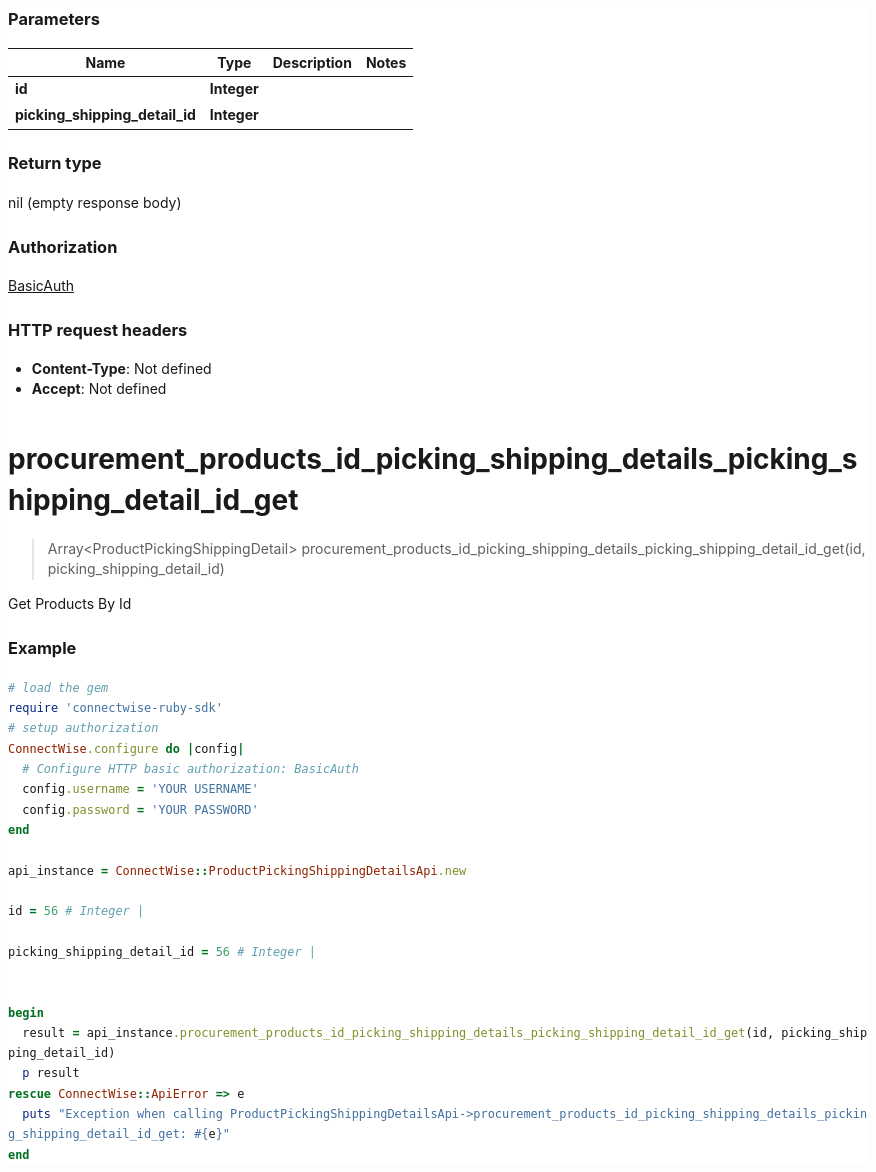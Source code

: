 ### Parameters

Name | Type | Description  | Notes
------------- | ------------- | ------------- | -------------
 **id** | **Integer**|  | 
 **picking_shipping_detail_id** | **Integer**|  | 

### Return type

nil (empty response body)

### Authorization

[BasicAuth](../README.md#BasicAuth)

### HTTP request headers

 - **Content-Type**: Not defined
 - **Accept**: Not defined



# **procurement_products_id_picking_shipping_details_picking_shipping_detail_id_get**
> Array&lt;ProductPickingShippingDetail&gt; procurement_products_id_picking_shipping_details_picking_shipping_detail_id_get(id, picking_shipping_detail_id)



Get Products By Id

### Example
```ruby
# load the gem
require 'connectwise-ruby-sdk'
# setup authorization
ConnectWise.configure do |config|
  # Configure HTTP basic authorization: BasicAuth
  config.username = 'YOUR USERNAME'
  config.password = 'YOUR PASSWORD'
end

api_instance = ConnectWise::ProductPickingShippingDetailsApi.new

id = 56 # Integer | 

picking_shipping_detail_id = 56 # Integer | 


begin
  result = api_instance.procurement_products_id_picking_shipping_details_picking_shipping_detail_id_get(id, picking_shipping_detail_id)
  p result
rescue ConnectWise::ApiError => e
  puts "Exception when calling ProductPickingShippingDetailsApi->procurement_products_id_picking_shipping_details_picking_shipping_detail_id_get: #{e}"
end
```
